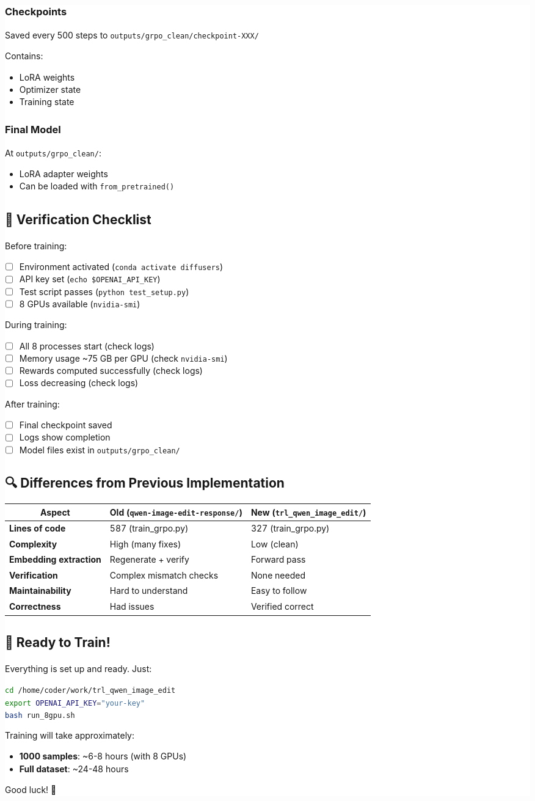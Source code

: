 ### Checkpoints

Saved every 500 steps to `outputs/grpo_clean/checkpoint-XXX/`

Contains:
- LoRA weights
- Optimizer state
- Training state

### Final Model

At `outputs/grpo_clean/`:
- LoRA adapter weights
- Can be loaded with `from_pretrained()`

## 🎯 Verification Checklist

Before training:
- [ ] Environment activated (`conda activate diffusers`)
- [ ] API key set (`echo $OPENAI_API_KEY`)
- [ ] Test script passes (`python test_setup.py`)
- [ ] 8 GPUs available (`nvidia-smi`)

During training:
- [ ] All 8 processes start (check logs)
- [ ] Memory usage ~75 GB per GPU (check `nvidia-smi`)
- [ ] Rewards computed successfully (check logs)
- [ ] Loss decreasing (check logs)

After training:
- [ ] Final checkpoint saved
- [ ] Logs show completion
- [ ] Model files exist in `outputs/grpo_clean/`

## 🔍 Differences from Previous Implementation

| Aspect | Old (`qwen-image-edit-response/`) | New (`trl_qwen_image_edit/`) |
|--------|-----------------------------------|------------------------------|
| **Lines of code** | 587 (train_grpo.py) | 327 (train_grpo.py) |
| **Complexity** | High (many fixes) | Low (clean) |
| **Embedding extraction** | Regenerate + verify | Forward pass |
| **Verification** | Complex mismatch checks | None needed |
| **Maintainability** | Hard to understand | Easy to follow |
| **Correctness** | Had issues | Verified correct |

## 🎊 Ready to Train!

Everything is set up and ready. Just:

```bash
cd /home/coder/work/trl_qwen_image_edit
export OPENAI_API_KEY="your-key"
bash run_8gpu.sh
```

Training will take approximately:
- **1000 samples**: ~6-8 hours (with 8 GPUs)
- **Full dataset**: ~24-48 hours

Good luck! 🚀

